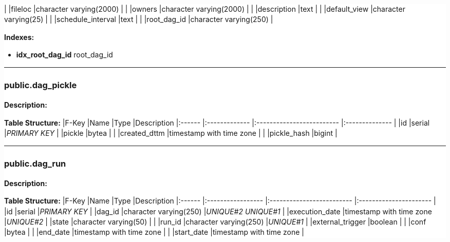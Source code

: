 |        |fileloc              |character varying(2000)    |
|        |owners               |character varying(2000)    |
|        |description          |text                       |
|        |default_view         |character varying(25)      |
|        |schedule_interval    |text                       |
|        |root_dag_id          |character varying(250)     |

**Indexes:**
-   **idx_root_dag_id** root_dag_id

------------------------------------------------------------------------

###  public.dag_pickle
**Description:** 

**Table Structure:**
|F-Key   |Name           |Type                       |Description
|:------ |:------------- |:------------------------- |:--------------
|        |id             |serial                     |*PRIMARY KEY*
|        |pickle         |bytea                      |
|        |created_dttm   |timestamp with time zone   |
|        |pickle_hash    |bigint                     |

------------------------------------------------------------------------

###  public.dag_run
**Description:** 

**Table Structure:**
|F-Key   |Name               |Type                       |Description
|:------ |:----------------- |:------------------------- |:----------------------
|        |id                 |serial                     |*PRIMARY KEY*
|        |dag_id             |character varying(250)     |*UNIQUE\#2 UNIQUE\#1*
|        |execution_date     |timestamp with time zone   |*UNIQUE\#2*
|        |state              |character varying(50)      |
|        |run_id             |character varying(250)     |*UNIQUE\#1*
|        |external_trigger   |boolean                    |
|        |conf               |bytea                      |
|        |end_date           |timestamp with time zone   |
|        |start_date         |timestamp with time zone   |
